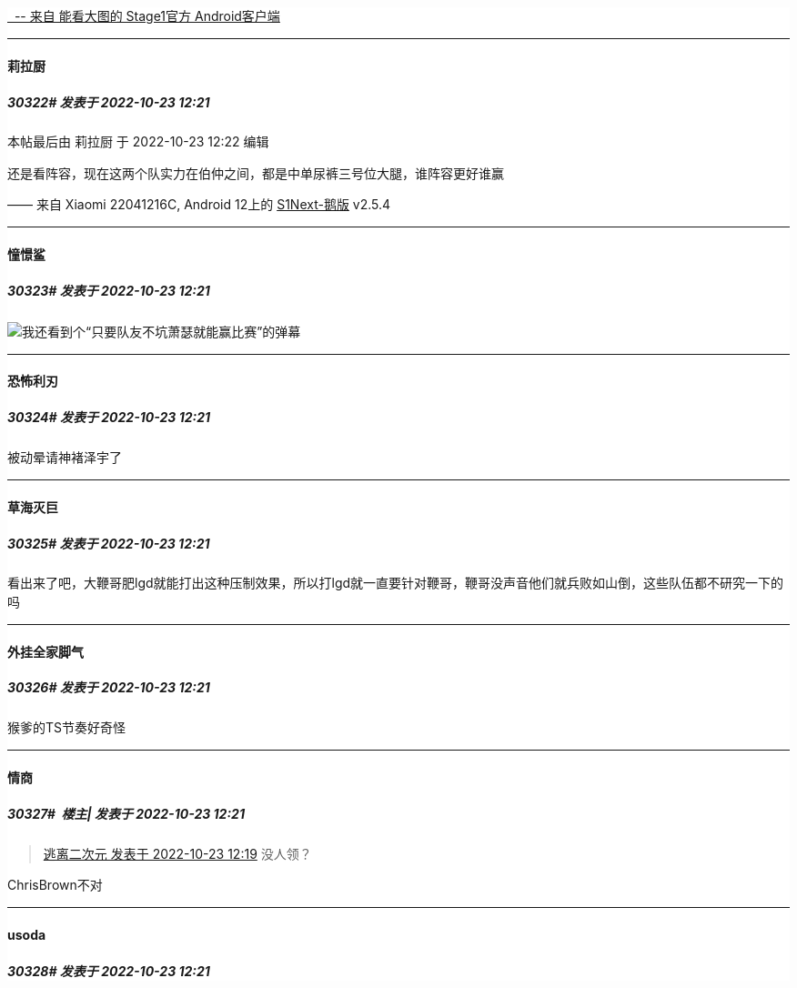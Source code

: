 [  -- 来自 能看大图的 Stage1官方 Android客户端](https://www.coolapk.com/apk/140634)

*****

####  莉拉厨  
##### 30322#       发表于 2022-10-23 12:21

 本帖最后由 莉拉厨 于 2022-10-23 12:22 编辑 

还是看阵容，现在这两个队实力在伯仲之间，都是中单尿裤三号位大腿，谁阵容更好谁赢

—— 来自 Xiaomi 22041216C, Android 12上的 [S1Next-鹅版](https://github.com/ykrank/S1-Next/releases) v2.5.4

*****

####  憧憬鲨  
##### 30323#       发表于 2022-10-23 12:21

<img src="https://static.saraba1st.com/image/smiley/face2017/067.png" referrerpolicy="no-referrer">我还看到个“只要队友不坑萧瑟就能赢比赛”的弹幕

*****

####  恐怖利刃  
##### 30324#       发表于 2022-10-23 12:21

被动晕请神褚泽宇了

*****

####  草海灭巨  
##### 30325#       发表于 2022-10-23 12:21

看出来了吧，大鞭哥肥lgd就能打出这种压制效果，所以打lgd就一直要针对鞭哥，鞭哥没声音他们就兵败如山倒，这些队伍都不研究一下的吗

*****

####  外挂全家脚气  
##### 30326#       发表于 2022-10-23 12:21

猴爹的TS节奏好奇怪

*****

####  情商  
##### 30327#         楼主| 发表于 2022-10-23 12:21

<blockquote><a href="httphttps://bbs.saraba1st.com/2b/forum.php?mod=redirect&amp;goto=findpost&amp;pid=58053091&amp;ptid=2099454" target="_blank">逃离二次元 发表于 2022-10-23 12:19</a>
没人领？</blockquote>
ChrisBrown不对

*****

####  usoda  
##### 30328#       发表于 2022-10-23 12:21
